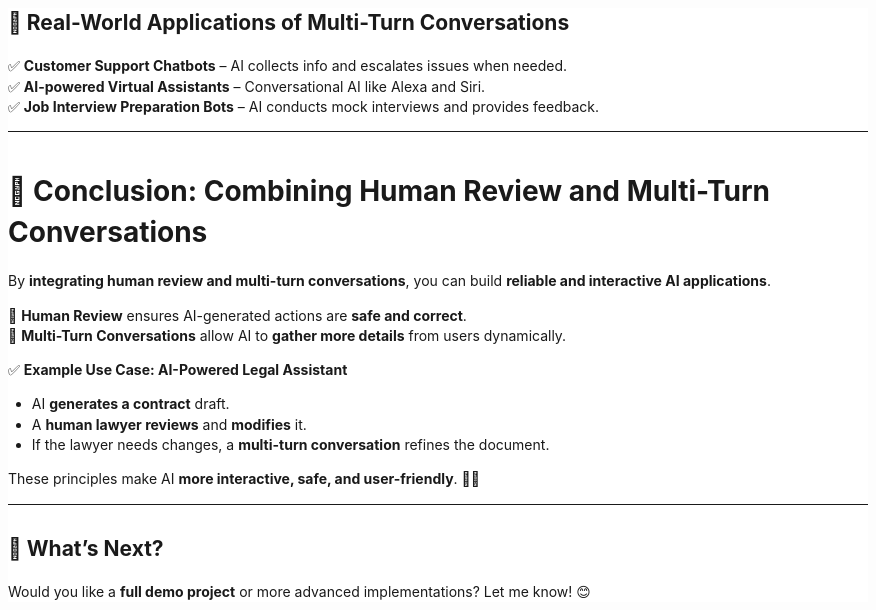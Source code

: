 
## 🎯 **Real-World Applications of Multi-Turn Conversations**  
✅ **Customer Support Chatbots** – AI collects info and escalates issues when needed.  
✅ **AI-powered Virtual Assistants** – Conversational AI like Alexa and Siri.  
✅ **Job Interview Preparation Bots** – AI conducts mock interviews and provides feedback.  

---

# 🚀 **Conclusion: Combining Human Review and Multi-Turn Conversations**  

By **integrating human review and multi-turn conversations**, you can build **reliable and interactive AI applications**.  

🔹 **Human Review** ensures AI-generated actions are **safe and correct**.  
🔹 **Multi-Turn Conversations** allow AI to **gather more details** from users dynamically.  

✅ **Example Use Case: AI-Powered Legal Assistant**  
- AI **generates a contract** draft.  
- A **human lawyer reviews** and **modifies** it.  
- If the lawyer needs changes, a **multi-turn conversation** refines the document.  

These principles make AI **more interactive, safe, and user-friendly**. 🚀💡  

---

## 💬 **What’s Next?**  
Would you like a **full demo project** or more advanced implementations? Let me know! 😊